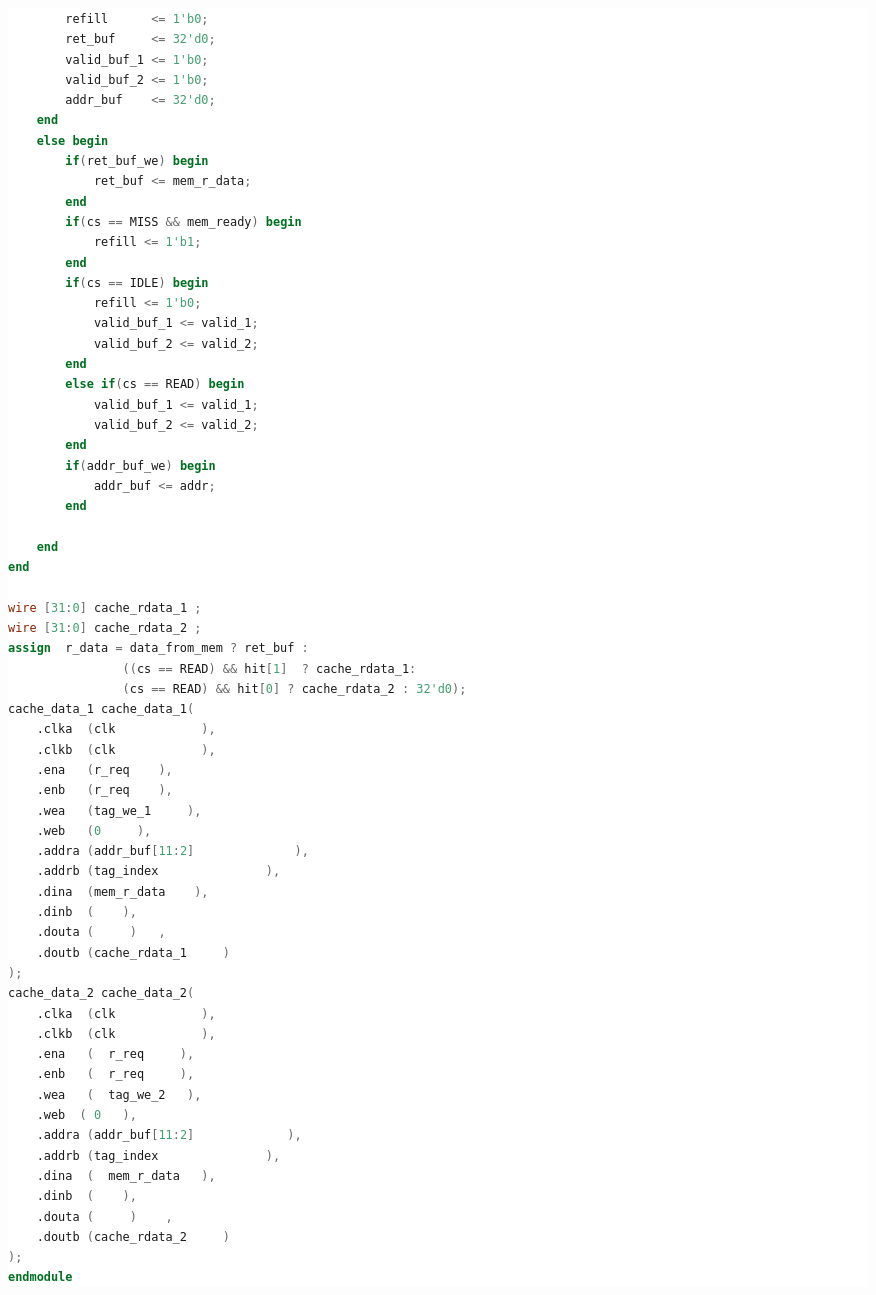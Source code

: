 ```verilog
        refill      <= 1'b0;
        ret_buf     <= 32'd0;
        valid_buf_1 <= 1'b0;
        valid_buf_2 <= 1'b0;
        addr_buf    <= 32'd0;
    end
    else begin
        if(ret_buf_we) begin
            ret_buf <= mem_r_data;
        end
        if(cs == MISS && mem_ready) begin
            refill <= 1'b1;
        end
        if(cs == IDLE) begin
            refill <= 1'b0;
            valid_buf_1 <= valid_1;
            valid_buf_2 <= valid_2;
        end
        else if(cs == READ) begin
            valid_buf_1 <= valid_1;
            valid_buf_2 <= valid_2;
        end
        if(addr_buf_we) begin
            addr_buf <= addr;
        end
        
    end
end

wire [31:0] cache_rdata_1 ;
wire [31:0] cache_rdata_2 ;
assign  r_data = data_from_mem ? ret_buf : 
                ((cs == READ) && hit[1]  ? cache_rdata_1: 
                (cs == READ) && hit[0] ? cache_rdata_2 : 32'd0);
cache_data_1 cache_data_1(
    .clka  (clk            ),   
    .clkb  (clk            ),   
    .ena   (r_req    ),
    .enb   (r_req    ),
    .wea   (tag_we_1     ),    
    .web   (0     ),    
    .addra (addr_buf[11:2]              ),   
    .addrb (tag_index               ),   
    .dina  (mem_r_data    ),   
    .dinb  (    ),   
    .douta (     )   , 
    .doutb (cache_rdata_1     )    
);
cache_data_2 cache_data_2(
    .clka  (clk            ),   
    .clkb  (clk            ),   
    .ena   (  r_req     ),
    .enb   (  r_req     ),
    .wea   (  tag_we_2   ),   
    .web  ( 0   ),   
    .addra (addr_buf[11:2]             ),   
    .addrb (tag_index               ),   
    .dina  (  mem_r_data   ),   
    .dinb  (    ),   
    .douta (     )    ,
    .doutb (cache_rdata_2     )    
);
endmodule
```